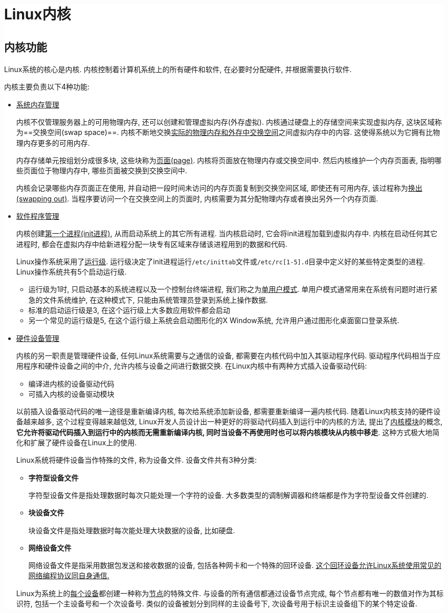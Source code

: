 # Linux内核

## 内核功能

Linux系统的核心是内核. 内核控制着计算机系统上的所有硬件和软件, 在必要时分配硬件, 并根据需要执行软件.

内核主要负责以下4种功能:

+ <u>系统内存管理</u>

  内核不仅管理服务器上的可用物理内存, 还可以创建和管理虚拟内存(外存虚拟). 内核通过硬盘上的存储空间来实现虚拟内存, 这块区域称为==交换空间(swap space)==. 内核不断地交换<u>实际的物理内存和外存中交换空间</u>之间虚拟内存中的内容. 这使得系统以为它拥有比物理内存更多的可用内存.

  内存存储单元按组划分成很多块, 这些块称为<u>页面(page)</u>. 内核将页面放在物理内存或交换空间中. 然后内核维护一个内存页面表, 指明哪些页面位于物理内存中, 哪些页面被交换到交换空间中.

  内核会记录哪些内存页面正在使用, 并自动把一段时间未访问的内存页面复制到交换空间区域, 即使还有可用内存, 该过程称为<u>换出(swapping out)</u>. 当程序要访问一个在交换空间上的页面时, 内核需要为其分配物理内存或者换出另外一个内存页面.

+ <u>软件程序管理</u>

  内核创建<u>第一个进程(init进程)</u>, 从而启动系统上的其它所有进程. 当内核启动时, 它会将init进程加载到虚拟内存中. 内核在启动任何其它进程时, 都会在虚拟内存中给新进程分配一块专有区域来存储该进程用到的数据和代码.

  Linux操作系统采用了<u>运行级</u>. 运行级决定了init进程运行`/etc/inittab`文件或`/etc/rc[1-5].d`目录中定义好的某些特定类型的进程. Linux操作系统共有5个启动运行级.

  + 运行级为1时, 只启动基本的系统进程以及一个控制台终端进程, 我们称之为<u>单用户模式</u>. 单用户模式通常用来在系统有问题时进行紧急的文件系统维护, 在这种模式下, 只能由系统管理员登录到系统上操作数据.
  + 标准的启动运行级是3, 在这个运行级上大多数应用软件都会启动
  + 另一个常见的运行级是5, 在这个运行级上系统会启动图形化的X Window系统, 允许用户通过图形化桌面窗口登录系统.

+ <u>硬件设备管理</u>

  内核的另一职责是管理硬件设备, 任何Linux系统需要与之通信的设备, 都需要在内核代码中加入其驱动程序代码. 驱动程序代码相当于应用程序和硬件设备之间的中介, 允许内核与设备之间进行数据交换. 在Linux内核中有两种方式插入设备驱动代码:

  + 编译进内核的设备驱动代码
  + 可插入内核的设备驱动模块

  以前插入设备驱动代码的唯一途径是重新编译内核, 每次给系统添加新设备, 都需要重新编译一遍内核代码. 随着Linux内核支持的硬件设备越来越多, 这个过程变得越来越低效, Linux开发人员设计出一种更好的将驱动代码插入到运行中的内核的方法, 提出了<u>内核模块</u>的概念, **它允许将驱动代码插入到运行中的内核而无需重新编译内核, 同时当设备不再使用时也可以将内核模块从内核中移走**. 这种方式极大地简化和扩展了硬件设备在Linux上的使用.

  Linux系统将硬件设备当作特殊的文件, 称为设备文件. 设备文件共有3种分类:

  + **字符型设备文件**

    字符型设备文件是指处理数据时每次只能处理一个字符的设备. 大多数类型的调制解调器和终端都是作为字符型设备文件创建的.

  + **块设备文件**

    块设备文件是指处理数据时每次能处理大块数据的设备, 比如硬盘.

  + **网络设备文件**

    网络设备文件是指采用数据包发送和接收数据的设备, 包括各种网卡和一个特殊的回环设备. <u>这个回环设备允许Linux系统使用常见的网络编程协议同自身通信.</u>

  Linux为系统上的<u>每个设备</u>都创建一种称为<u>节点</u>的特殊文件. 与设备的所有通信都通过设备节点完成, 每个节点都有唯一的数值对作为其标识符, 包括一个主设备号和一个次设备号. 类似的设备被划分到同样的主设备号下, 次设备号用于标识主设备组下的某个特定设备.
